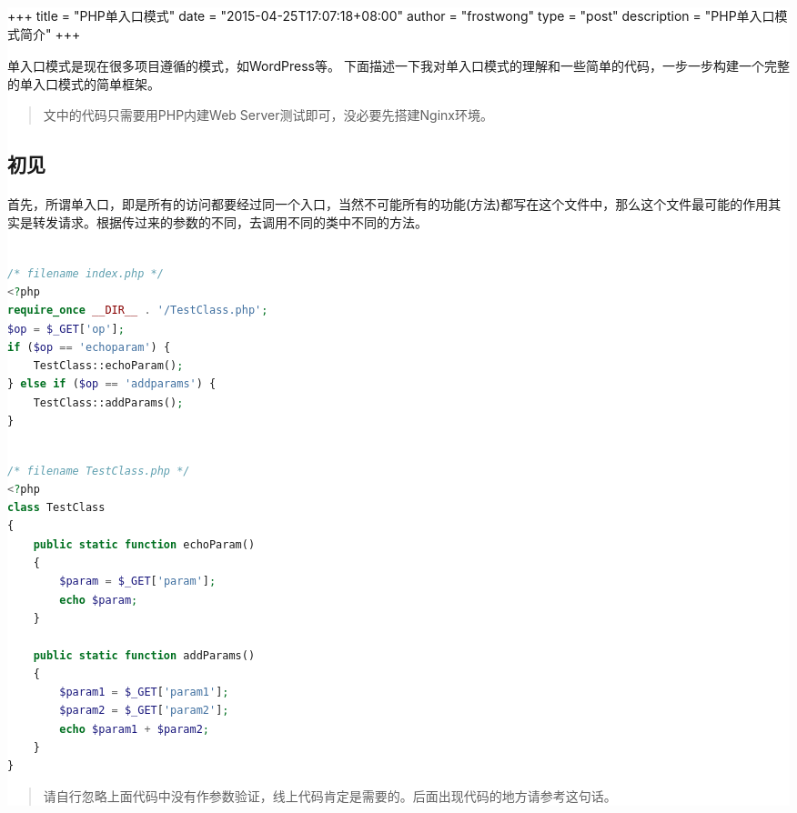 +++
title  = "PHP单入口模式"
date = "2015-04-25T17:07:18+08:00"
author = "frostwong"
type = "post"
description = "PHP单入口模式简介"
+++

单入口模式是现在很多项目遵循的模式，如WordPress等。
下面描述一下我对单入口模式的理解和一些简单的代码，一步一步构建一个完整的单入口模式的简单框架。

> 文中的代码只需要用PHP内建Web Server测试即可，没必要先搭建Nginx环境。

## 初见
首先，所谓单入口，即是所有的访问都要经过同一个入口，当然不可能所有的功能(方法)都写在这个文件中，那么这个文件最可能的作用其实是转发请求。根据传过来的参数的不同，去调用不同的类中不同的方法。

```php

/* filename index.php */
<?php
require_once __DIR__ . '/TestClass.php';
$op = $_GET['op'];
if ($op == 'echoparam') {
    TestClass::echoParam();
} else if ($op == 'addparams') {
    TestClass::addParams();
}

```

```php

/* filename TestClass.php */
<?php
class TestClass
{
    public static function echoParam()
    {
        $param = $_GET['param'];
        echo $param;
    }

    public static function addParams()
    {
        $param1 = $_GET['param1'];
        $param2 = $_GET['param2'];
        echo $param1 + $param2;
    }
}

```

> 请自行忽略上面代码中没有作参数验证，线上代码肯定是需要的。后面出现代码的地方请参考这句话。
